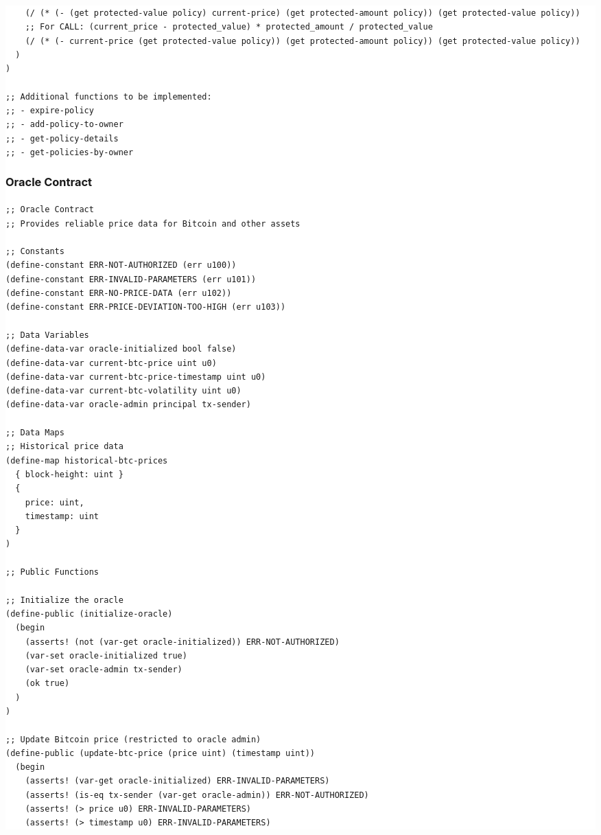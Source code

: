 ```clarity
    (/ (* (- (get protected-value policy) current-price) (get protected-amount policy)) (get protected-value policy))
    ;; For CALL: (current_price - protected_value) * protected_amount / protected_value
    (/ (* (- current-price (get protected-value policy)) (get protected-amount policy)) (get protected-value policy))
  )
)

;; Additional functions to be implemented:
;; - expire-policy
;; - add-policy-to-owner
;; - get-policy-details
;; - get-policies-by-owner
```

### Oracle Contract

```clarity
;; Oracle Contract
;; Provides reliable price data for Bitcoin and other assets

;; Constants
(define-constant ERR-NOT-AUTHORIZED (err u100))
(define-constant ERR-INVALID-PARAMETERS (err u101))
(define-constant ERR-NO-PRICE-DATA (err u102))
(define-constant ERR-PRICE-DEVIATION-TOO-HIGH (err u103))

;; Data Variables
(define-data-var oracle-initialized bool false)
(define-data-var current-btc-price uint u0)
(define-data-var current-btc-price-timestamp uint u0)
(define-data-var current-btc-volatility uint u0)
(define-data-var oracle-admin principal tx-sender)

;; Data Maps
;; Historical price data
(define-map historical-btc-prices
  { block-height: uint }
  {
    price: uint,
    timestamp: uint
  }
)

;; Public Functions

;; Initialize the oracle
(define-public (initialize-oracle)
  (begin
    (asserts! (not (var-get oracle-initialized)) ERR-NOT-AUTHORIZED)
    (var-set oracle-initialized true)
    (var-set oracle-admin tx-sender)
    (ok true)
  )
)

;; Update Bitcoin price (restricted to oracle admin)
(define-public (update-btc-price (price uint) (timestamp uint))
  (begin
    (asserts! (var-get oracle-initialized) ERR-INVALID-PARAMETERS)
    (asserts! (is-eq tx-sender (var-get oracle-admin)) ERR-NOT-AUTHORIZED)
    (asserts! (> price u0) ERR-INVALID-PARAMETERS)
    (asserts! (> timestamp u0) ERR-INVALID-PARAMETERS)
```